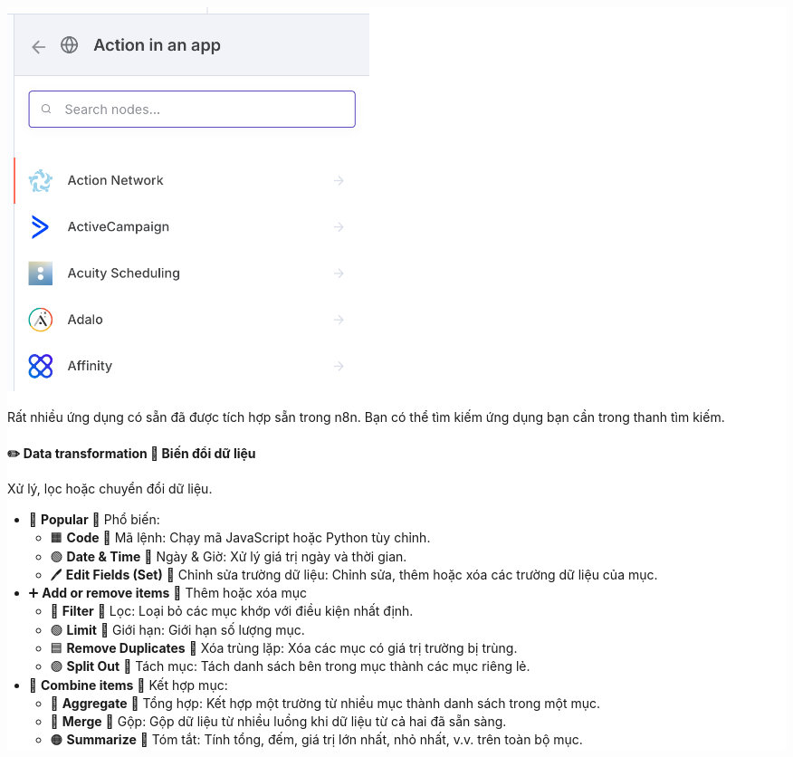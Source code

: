 <img src="https://raw.githubusercontent.com/MinhHuuNguyen/ai-practice-lectures/refs/heads/master/1_n8n/images/1_n8n/19_action_in_an_app.png" style="width: 400px;"/>

Rất nhiều ứng dụng có sẵn đã được tích hợp sẵn trong n8n. Bạn có thể tìm kiếm ứng dụng bạn cần trong thanh tìm kiếm.

#### ✏️ Data transformation 🔹 Biến đổi dữ liệu

Xử lý, lọc hoặc chuyển đổi dữ liệu.

- 📌 **Popular** 🔹 Phổ biến:
    - 🟧 **Code** 🔹 Mã lệnh: Chạy mã JavaScript hoặc Python tùy chỉnh.
    - 🟢 **Date & Time** 🔹 Ngày & Giờ: Xử lý giá trị ngày và thời gian.
    - 🖊️ **Edit Fields (Set)** 🔹 Chỉnh sửa trường dữ liệu: Chỉnh sửa, thêm hoặc xóa các trường dữ liệu của mục.
- ➕ **Add or remove items** 🔹 Thêm hoặc xóa mục
    - 🔵 **Filter** 🔹 Lọc: Loại bỏ các mục khớp với điều kiện nhất định.
    - 🟢 **Limit** 🔹 Giới hạn: Giới hạn số lượng mục.
    - 🟦 **Remove Duplicates** 🔹 Xóa trùng lặp: Xóa các mục có giá trị trường bị trùng.
    - 🟣 **Split Out** 🔹 Tách mục: Tách danh sách bên trong mục thành các mục riêng lẻ.
- 🔗 **Combine items** 🔹 Kết hợp mục:
    - 🔴 **Aggregate** 🔹 Tổng hợp: Kết hợp một trường từ nhiều mục thành danh sách trong một mục.
    - 🔵 **Merge** 🔹 Gộp: Gộp dữ liệu từ nhiều luồng khi dữ liệu từ cả hai đã sẵn sàng.
    - 🟠 **Summarize** 🔹 Tóm tắt: Tính tổng, đếm, giá trị lớn nhất, nhỏ nhất, v.v. trên toàn bộ mục.